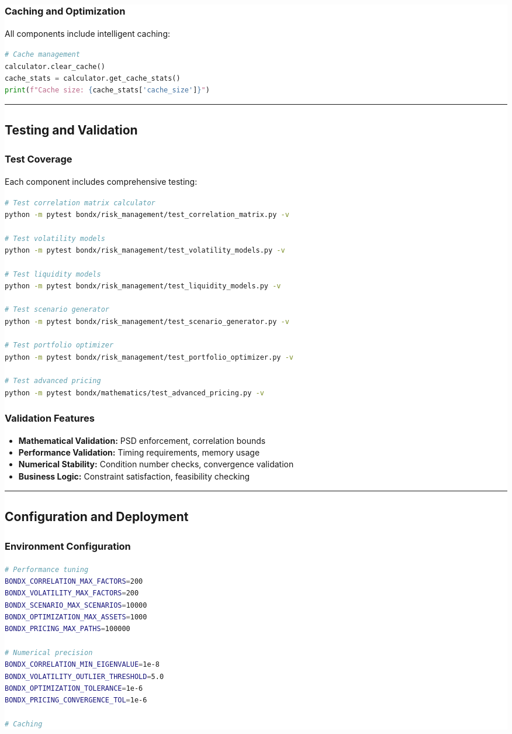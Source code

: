 ### Caching and Optimization
All components include intelligent caching:

```python
# Cache management
calculator.clear_cache()
cache_stats = calculator.get_cache_stats()
print(f"Cache size: {cache_stats['cache_size']}")
```

---

## Testing and Validation

### Test Coverage
Each component includes comprehensive testing:

```bash
# Test correlation matrix calculator
python -m pytest bondx/risk_management/test_correlation_matrix.py -v

# Test volatility models
python -m pytest bondx/risk_management/test_volatility_models.py -v

# Test liquidity models
python -m pytest bondx/risk_management/test_liquidity_models.py -v

# Test scenario generator
python -m pytest bondx/risk_management/test_scenario_generator.py -v

# Test portfolio optimizer
python -m pytest bondx/risk_management/test_portfolio_optimizer.py -v

# Test advanced pricing
python -m pytest bondx/mathematics/test_advanced_pricing.py -v
```

### Validation Features
- **Mathematical Validation:** PSD enforcement, correlation bounds
- **Performance Validation:** Timing requirements, memory usage
- **Numerical Stability:** Condition number checks, convergence validation
- **Business Logic:** Constraint satisfaction, feasibility checking

---

## Configuration and Deployment

### Environment Configuration
```bash
# Performance tuning
BONDX_CORRELATION_MAX_FACTORS=200
BONDX_VOLATILITY_MAX_FACTORS=200
BONDX_SCENARIO_MAX_SCENARIOS=10000
BONDX_OPTIMIZATION_MAX_ASSETS=1000
BONDX_PRICING_MAX_PATHS=100000

# Numerical precision
BONDX_CORRELATION_MIN_EIGENVALUE=1e-8
BONDX_VOLATILITY_OUTLIER_THRESHOLD=5.0
BONDX_OPTIMIZATION_TOLERANCE=1e-6
BONDX_PRICING_CONVERGENCE_TOL=1e-6

# Caching
```